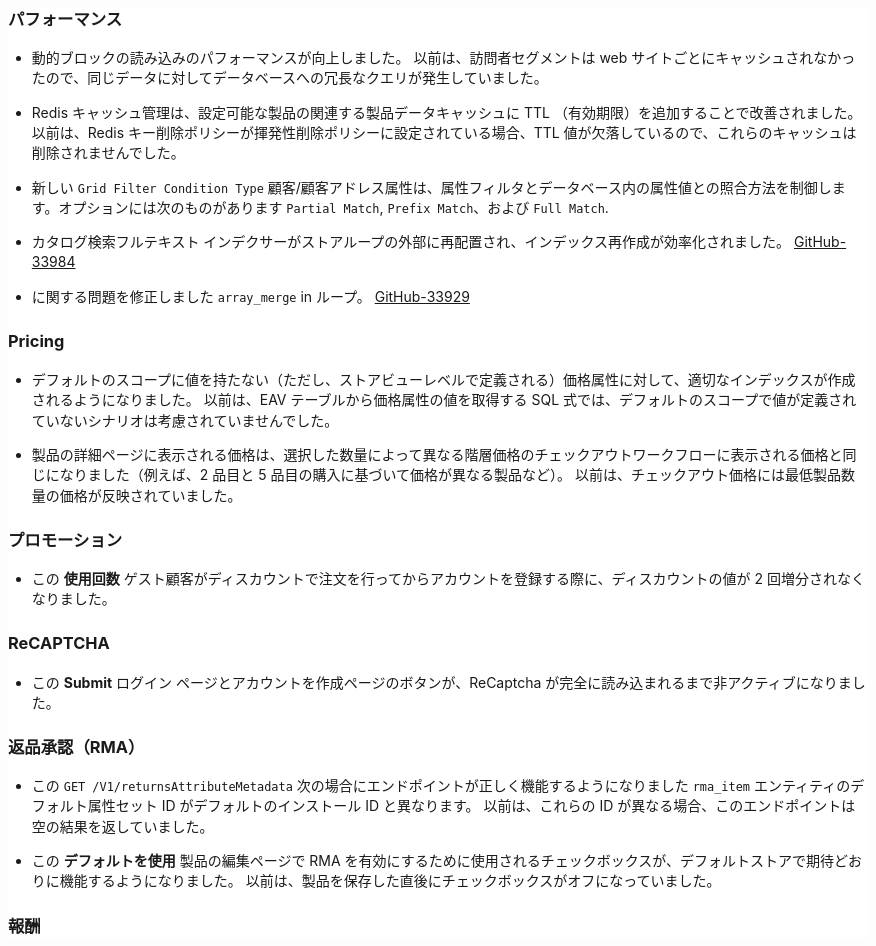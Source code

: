 ### パフォーマンス



* 動的ブロックの読み込みのパフォーマンスが向上しました。 以前は、訪問者セグメントは web サイトごとにキャッシュされなかったので、同じデータに対してデータベースへの冗長なクエリが発生していました。



* Redis キャッシュ管理は、設定可能な製品の関連する製品データキャッシュに TTL （有効期限）を追加することで改善されました。 以前は、Redis キー削除ポリシーが揮発性削除ポリシーに設定されている場合、TTL 値が欠落しているので、これらのキャッシュは削除されませんでした。



* 新しい `Grid Filter Condition Type` 顧客/顧客アドレス属性は、属性フィルタとデータベース内の属性値との照合方法を制御します。オプションには次のものがあります `Partial Match`, `Prefix Match`、および `Full Match`.



* カタログ検索フルテキスト インデクサーがストアループの外部に再配置され、インデックス再作成が効率化されました。 [GitHub-33984](https://github.com/magento/magento2/issues/33984)



* に関する問題を修正しました `array_merge` in ループ。 [GitHub-33929](https://github.com/magento/magento2/issues/33929)

### Pricing



* デフォルトのスコープに値を持たない（ただし、ストアビューレベルで定義される）価格属性に対して、適切なインデックスが作成されるようになりました。 以前は、EAV テーブルから価格属性の値を取得する SQL 式では、デフォルトのスコープで値が定義されていないシナリオは考慮されていませんでした。



* 製品の詳細ページに表示される価格は、選択した数量によって異なる階層価格のチェックアウトワークフローに表示される価格と同じになりました（例えば、2 品目と 5 品目の購入に基づいて価格が異なる製品など）。 以前は、チェックアウト価格には最低製品数量の価格が反映されていました。

### プロモーション



* この **使用回数** ゲスト顧客がディスカウントで注文を行ってからアカウントを登録する際に、ディスカウントの値が 2 回増分されなくなりました。

### ReCAPTCHA

* この **Submit** ログイン ページとアカウントを作成ページのボタンが、ReCaptcha が完全に読み込まれるまで非アクティブになりました。

### 返品承認（RMA）



* この `GET /V1/returnsAttributeMetadata` 次の場合にエンドポイントが正しく機能するようになりました `rma_item` エンティティのデフォルト属性セット ID がデフォルトのインストール ID と異なります。 以前は、これらの ID が異なる場合、このエンドポイントは空の結果を返していました。



* この **デフォルトを使用** 製品の編集ページで RMA を有効にするために使用されるチェックボックスが、デフォルトストアで期待どおりに機能するようになりました。 以前は、製品を保存した直後にチェックボックスがオフになっていました。

### 報酬

